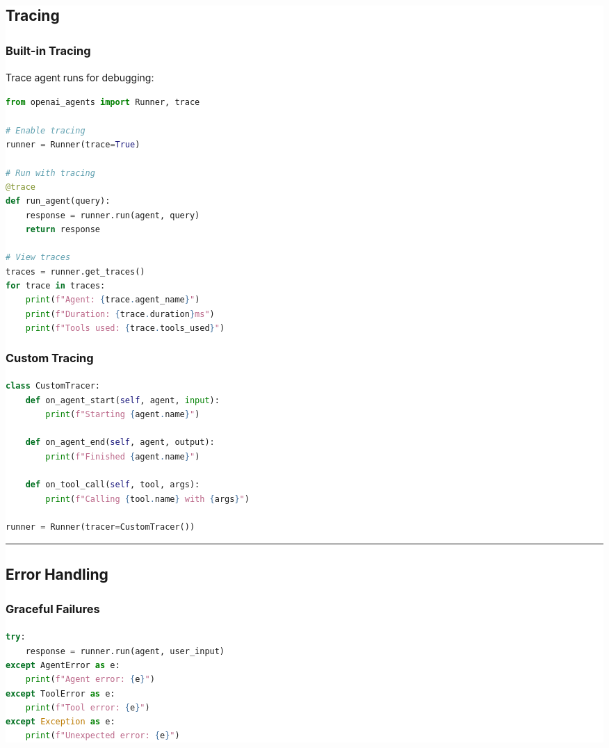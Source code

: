 ## Tracing

### Built-in Tracing

Trace agent runs for debugging:

```python
from openai_agents import Runner, trace

# Enable tracing
runner = Runner(trace=True)

# Run with tracing
@trace
def run_agent(query):
    response = runner.run(agent, query)
    return response

# View traces
traces = runner.get_traces()
for trace in traces:
    print(f"Agent: {trace.agent_name}")
    print(f"Duration: {trace.duration}ms")
    print(f"Tools used: {trace.tools_used}")
```

### Custom Tracing

```python
class CustomTracer:
    def on_agent_start(self, agent, input):
        print(f"Starting {agent.name}")

    def on_agent_end(self, agent, output):
        print(f"Finished {agent.name}")

    def on_tool_call(self, tool, args):
        print(f"Calling {tool.name} with {args}")

runner = Runner(tracer=CustomTracer())
```

---

## Error Handling

### Graceful Failures

```python
try:
    response = runner.run(agent, user_input)
except AgentError as e:
    print(f"Agent error: {e}")
except ToolError as e:
    print(f"Tool error: {e}")
except Exception as e:
    print(f"Unexpected error: {e}")
```
